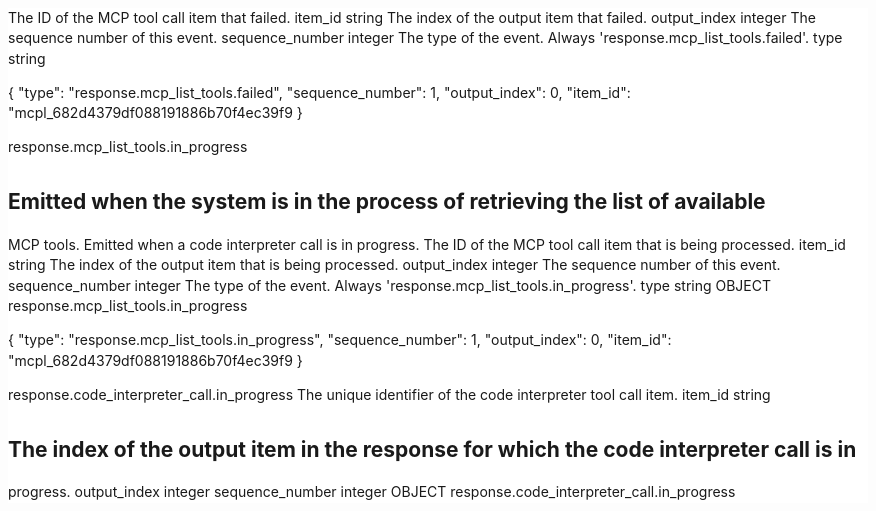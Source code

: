 
The ID of the MCP tool call item that failed.
item_id string
The index of the output item that failed.
output_index integer
The sequence number of this event.
sequence_number integer
The type of the event. Always 'response.mcp_list_tools.failed'.
type string
 
 
{
  "type": "response.mcp_list_tools.failed",
  "sequence_number": 1,
  "output_index": 0,
  "item_id": "mcpl_682d4379df088191886b70f4ec39f9
}

response.mcp_list_tools.in_progress


## Emitted when the system is in the process of retrieving the list of available
MCP tools.
Emitted when a code interpreter call is in progress.
The ID of the MCP tool call item that is being processed.
item_id string
The index of the output item that is being processed.
output_index integer
The sequence number of this event.
sequence_number integer
The type of the event. Always 'response.mcp_list_tools.in_progress'.
type string
OBJECT response.mcp_list_tools.in_progress
 
 
{
  "type": "response.mcp_list_tools.in_progress",
  "sequence_number": 1,
  "output_index": 0,
  "item_id": "mcpl_682d4379df088191886b70f4ec39f9
}

response.code_interpreter_call.in_progress
The unique identifier of the code interpreter tool call item.
item_id string
## The index of the output item in the response for which the code interpreter call is in
progress.
output_index integer
sequence_number integer
OBJECT response.code_interpreter_call.in_progress
 